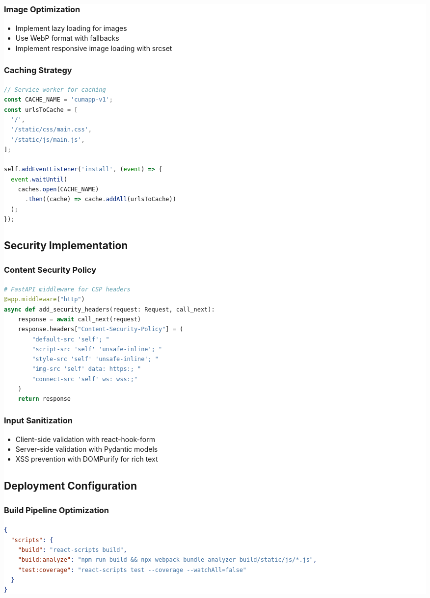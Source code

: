 ### Image Optimization
- Implement lazy loading for images
- Use WebP format with fallbacks
- Implement responsive image loading with srcset

### Caching Strategy
```javascript
// Service worker for caching
const CACHE_NAME = 'cumapp-v1';
const urlsToCache = [
  '/',
  '/static/css/main.css',
  '/static/js/main.js',
];

self.addEventListener('install', (event) => {
  event.waitUntil(
    caches.open(CACHE_NAME)
      .then((cache) => cache.addAll(urlsToCache))
  );
});
```

## Security Implementation

### Content Security Policy
```python
# FastAPI middleware for CSP headers
@app.middleware("http")
async def add_security_headers(request: Request, call_next):
    response = await call_next(request)
    response.headers["Content-Security-Policy"] = (
        "default-src 'self'; "
        "script-src 'self' 'unsafe-inline'; "
        "style-src 'self' 'unsafe-inline'; "
        "img-src 'self' data: https:; "
        "connect-src 'self' ws: wss:;"
    )
    return response
```

### Input Sanitization
- Client-side validation with react-hook-form
- Server-side validation with Pydantic models
- XSS prevention with DOMPurify for rich text

## Deployment Configuration

### Build Pipeline Optimization
```json
{
  "scripts": {
    "build": "react-scripts build",
    "build:analyze": "npm run build && npx webpack-bundle-analyzer build/static/js/*.js",
    "test:coverage": "react-scripts test --coverage --watchAll=false"
  }
}
```
